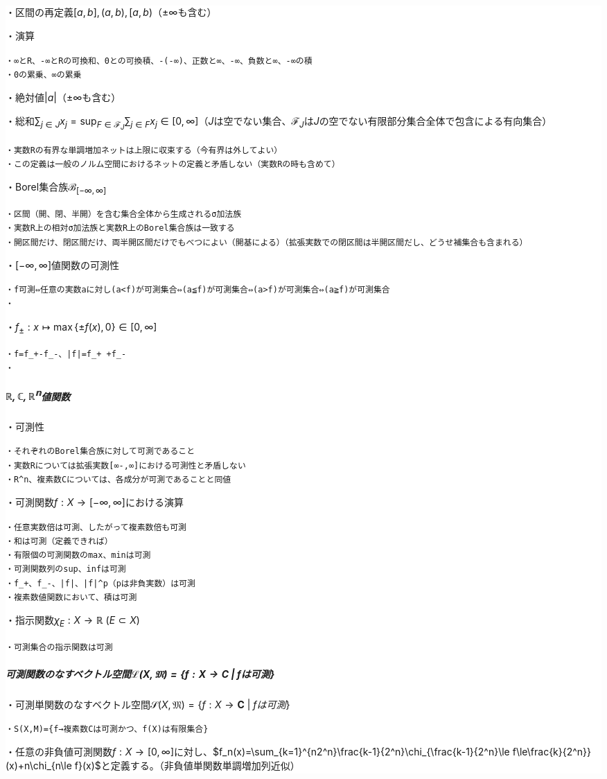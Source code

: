 ・区間の再定義$[a,b],(a,b),[a,b)$（$\pm\infty$も含む）

・演算

    ・∞とR、-∞とRの可換和、0との可換積、-(-∞)、正数と∞、-∞、負数と∞、-∞の積
    ・0の累乗、∞の累乗

・絶対値$|a|$（$\pm\infty$も含む）

・総和$\sum_{j\in J}x_j=\sup_{F\in\mathcal{F}_J}\sum_{j\in F}x_j\in[0,\infty]$（$J$は空でない集合、$\mathcal{F}_J$は$J$の空でない有限部分集合全体で包含による有向集合）

    ・実数Rの有界な単調増加ネットは上限に収束する（今有界は外してよい）
    ・この定義は一般のノルム空間におけるネットの定義と矛盾しない（実数Rの時も含めて）

・Borel集合族$\mathcal{B}_{[-\infty,\infty]}$

    ・区間（開、閉、半開）を含む集合全体から生成されるσ加法族
    ・実数R上の相対σ加法族と実数R上のBorel集合族は一致する
    ・開区間だけ、閉区間だけ、両半開区間だけでもべつによい（開基による）（拡張実数での閉区間は半開区間だし、どうせ補集合も含まれる）

・$[-\infty,\infty]$値関数の可測性

    ・f可測⇔任意の実数aに対し(a<f)が可測集合⇔(a≦f)が可測集合⇔(a>f)が可測集合⇔(a≧f)が可測集合
    ・

・$f_{\pm}:x\mapsto\max\{\pm f(x),0\}\in[0,\infty]$

    ・f=f_+-f_-、|f|=f_+ +f_-
    ・

##### $\mathbb{R,C,R^n}$値関数

・可測性

    ・それぞれのBorel集合族に対して可測であること
    ・実数Rについては拡張実数[∞-,∞]における可測性と矛盾しない
    ・R^n、複素数Cについては、各成分が可測であることと同値

・可測関数$f:X\to [-\infty,\infty]$における演算

    ・任意実数倍は可測、したがって複素数倍も可測
    ・和は可測（定義できれば）
    ・有限個の可測関数のmax、minは可測
    ・可測関数列のsup、infは可測
    ・f_+、f_-、|f|、|f|^p（pは非負実数）は可測
    ・複素数値関数において、積は可測

・指示関数$\chi_E:X\to \mathbb{R}\ (E\subset X)$

    ・可測集合の指示関数は可測

##### 可測関数のなすベクトル空間$\mathcal{L}(X,\mathfrak{M})=\{f:X\to\bm{C}\ |\ f{は可測}\}$

・可測単関数のなすベクトル空間$\mathcal{S}(X,\mathfrak{M})=\{f:X\to\bm{C}\ |\ f{は可測}\}$

    ・S(X,M)={f→複素数Cは可測かつ、f(X)は有限集合}

・任意の非負値可測関数$f:X\to[0,\infty]$に対し、$f_n(x)=\sum_{k=1}^{n2^n}\frac{k-1}{2^n}\chi_{\frac{k-1}{2^n}\le f\le\frac{k}{2^n}}(x)+n\chi_{n\le f}(x)$と定義する。（非負値単関数単調増加列近似）
